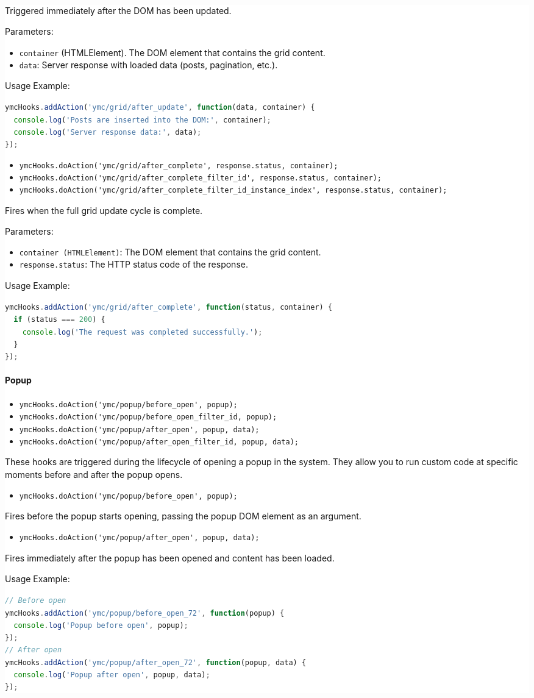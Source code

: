 Triggered immediately after the DOM has been updated.

Parameters:
- `container` (HTMLElement). The DOM element that contains the grid content.
- `data`: Server response with loaded data (posts, pagination, etc.).

Usage Example:
```js
ymcHooks.addAction('ymc/grid/after_update', function(data, container) {
  console.log('Posts are inserted into the DOM:', container);
  console.log('Server response data:', data);
});
```

- `ymcHooks.doAction('ymc/grid/after_complete', response.status, container);`
- `ymcHooks.doAction('ymc/grid/after_complete_filter_id', response.status, container);`
- `ymcHooks.doAction('ymc/grid/after_complete_filter_id_instance_index', response.status, container);`

Fires when the full grid update cycle is complete.

Parameters:
- `container (HTMLElement)`: The DOM element that contains the grid content.
- `response.status`: The HTTP status code of the response.

Usage Example:
```js
ymcHooks.addAction('ymc/grid/after_complete', function(status, container) {
  if (status === 200) {
    console.log('The request was completed successfully.');
  }
});
```

#### Popup
- `ymcHooks.doAction('ymc/popup/before_open', popup);`
- `ymcHooks.doAction('ymc/popup/before_open_filter_id, popup);`
- `ymcHooks.doAction('ymc/popup/after_open', popup, data);`
- `ymcHooks.doAction('ymc/popup/after_open_filter_id, popup, data);`

These hooks are triggered during the lifecycle of opening a popup in the system. They allow you to run custom code at specific moments before and after the popup opens.

- `ymcHooks.doAction('ymc/popup/before_open', popup);`

Fires before the popup starts opening, passing the popup DOM element as an argument.

- `ymcHooks.doAction('ymc/popup/after_open', popup, data);`

Fires immediately after the popup has been opened and content has been loaded.

Usage Example:
```js
// Before open
ymcHooks.addAction('ymc/popup/before_open_72', function(popup) {
  console.log('Popup before open', popup);
});
// After open
ymcHooks.addAction('ymc/popup/after_open_72', function(popup, data) {
  console.log('Popup after open', popup, data);
});
```
